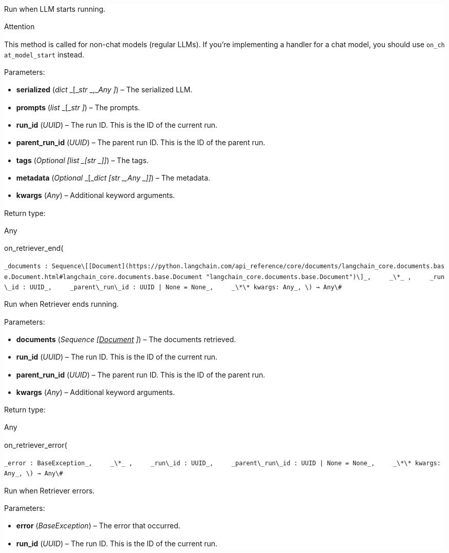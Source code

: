 Run when LLM starts running.

Attention

This method is called for non-chat models \(regular LLMs\). If you’re implementing a handler for a chat model, you should use `on_chat_model_start` instead.

Parameters:     

  * **serialized** \(_dict_ _\[__str_ _,__Any_ _\]_\) – The serialized LLM.

  * **prompts** \(_list_ _\[__str_ _\]_\) – The prompts.

  * **run\_id** \(_UUID_\) – The run ID. This is the ID of the current run.

  * **parent\_run\_id** \(_UUID_\) – The parent run ID. This is the ID of the parent run.

  * **tags** \(_Optional_ _\[__list_ _\[__str_ _\]__\]_\) – The tags.

  * **metadata** \(_Optional_ _\[__dict_ _\[__str_ _,__Any_ _\]__\]_\) – The metadata.

  * **kwargs** \(_Any_\) – Additional keyword arguments.

Return type:     

Any

on\_retriever\_end\(

    _documents : Sequence\[[Document](https://python.langchain.com/api_reference/core/documents/langchain_core.documents.base.Document.html#langchain_core.documents.base.Document "langchain_core.documents.base.Document")\]_,     _\*_ ,     _run\_id : UUID_,     _parent\_run\_id : UUID | None = None_,     _\*\* kwargs: Any_, \) → Any\#     

Run when Retriever ends running.

Parameters:     

  * **documents** \(_Sequence_ _\[_[_Document_](https://python.langchain.com/api_reference/core/documents/langchain_core.documents.base.Document.html#langchain_core.documents.base.Document "langchain_core.documents.base.Document") _\]_\) – The documents retrieved.

  * **run\_id** \(_UUID_\) – The run ID. This is the ID of the current run.

  * **parent\_run\_id** \(_UUID_\) – The parent run ID. This is the ID of the parent run.

  * **kwargs** \(_Any_\) – Additional keyword arguments.

Return type:     

Any

on\_retriever\_error\(

    _error : BaseException_,     _\*_ ,     _run\_id : UUID_,     _parent\_run\_id : UUID | None = None_,     _\*\* kwargs: Any_, \) → Any\#     

Run when Retriever errors.

Parameters:     

  * **error** \(_BaseException_\) – The error that occurred.

  * **run\_id** \(_UUID_\) – The run ID. This is the ID of the current run.
